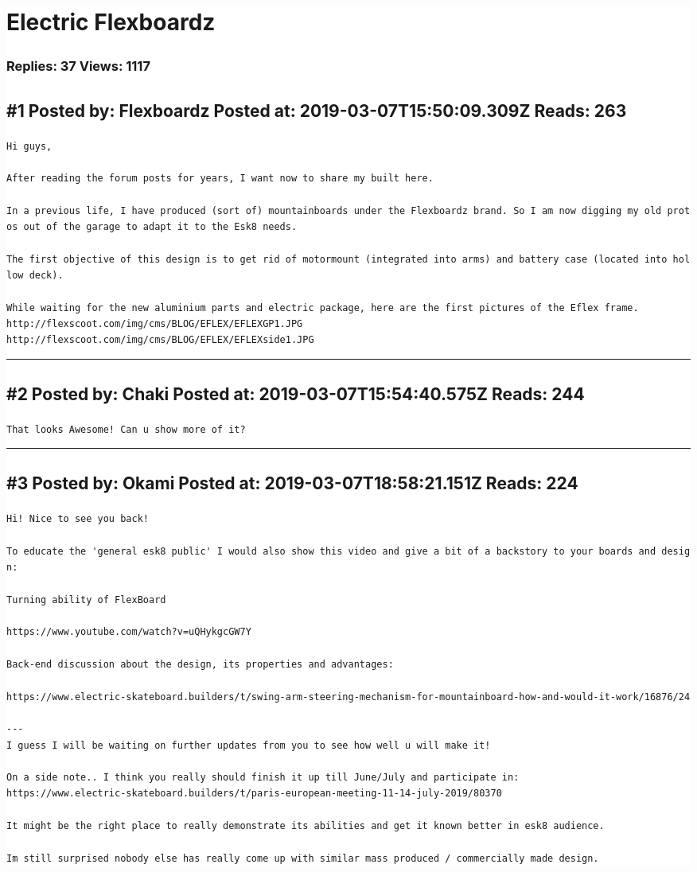 # Electric Flexboardz

### Replies: 37 Views: 1117

## \#1 Posted by: Flexboardz Posted at: 2019-03-07T15:50:09.309Z Reads: 263

```
Hi guys,

After reading the forum posts for years, I want now to share my built here.

In a previous life, I have produced (sort of) mountainboards under the Flexboardz brand. So I am now digging my old protos out of the garage to adapt it to the Esk8 needs.

The first objective of this design is to get rid of motormount (integrated into arms) and battery case (located into hollow deck).

While waiting for the new aluminium parts and electric package, here are the first pictures of the Eflex frame.  
http://flexscoot.com/img/cms/BLOG/EFLEX/EFLEXGP1.JPG
http://flexscoot.com/img/cms/BLOG/EFLEX/EFLEXside1.JPG
```

---
## \#2 Posted by: Chaki Posted at: 2019-03-07T15:54:40.575Z Reads: 244

```
That looks Awesome! Can u show more of it?
```

---
## \#3 Posted by: Okami Posted at: 2019-03-07T18:58:21.151Z Reads: 224

```
Hi! Nice to see you back!

To educate the 'general esk8 public' I would also show this video and give a bit of a backstory to your boards and design:

Turning ability of FlexBoard

https://www.youtube.com/watch?v=uQHykgcGW7Y

Back-end discussion about the design, its properties and advantages:

https://www.electric-skateboard.builders/t/swing-arm-steering-mechanism-for-mountainboard-how-and-would-it-work/16876/24

---
I guess I will be waiting on further updates from you to see how well u will make it!

On a side note.. I think you really should finish it up till June/July and participate in:
https://www.electric-skateboard.builders/t/paris-european-meeting-11-14-july-2019/80370

It might be the right place to really demonstrate its abilities and get it known better in esk8 audience.

Im still surprised nobody else has really come up with similar mass produced / commercially made design. 
```